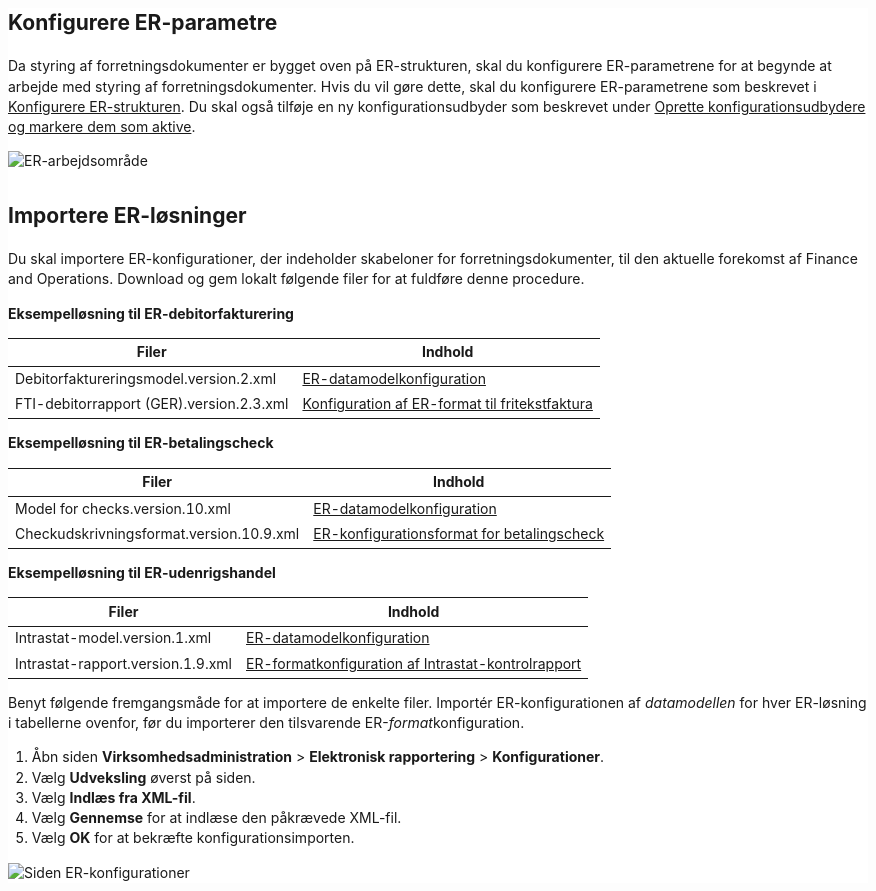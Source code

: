## <a name="configure-er-parameters"></a>Konfigurere ER-parametre

Da styring af forretningsdokumenter er bygget oven på ER-strukturen, skal du konfigurere ER-parametrene for at begynde at arbejde med styring af forretningsdokumenter. Hvis du vil gøre dette, skal du konfigurere ER-parametrene som beskrevet i [Konfigurere ER-strukturen](electronic-reporting-er-configure-parameters.md). Du skal også tilføje en ny konfigurationsudbyder som beskrevet under [Oprette konfigurationsudbydere og markere dem som aktive](tasks/er-configuration-provider-mark-it-active-2016-11.md).

![ER-arbejdsområde](./media/BDM-Overview-ERSetting.png)

## <a name="import-er-solutions"></a>Importere ER-løsninger

Du skal importere ER-konfigurationer, der indeholder skabeloner for forretningsdokumenter, til den aktuelle forekomst af Finance and Operations. Download og gem lokalt følgende filer for at fuldføre denne procedure.

**Eksempelløsning til ER-debitorfakturering**

| **Filer**                                  | **Indhold**                                |
|-------------------------------------------|--------------------------------------------|
| Debitorfaktureringsmodel.version.2.xml    | [ER-datamodelkonfiguration](https://mbs.microsoft.com/customersource/Global/AX/downloads/hot-fixes/365optelecrepeg) |
| FTI-debitorrapport (GER).version.2.3.xml | [Konfiguration af ER-format til fritekstfaktura](https://mbs.microsoft.com/customersource/Global/AX/downloads/hot-fixes/365optelecrepeg) |

**Eksempelløsning til ER-betalingscheck**

| **Filer**                                  | **Indhold**                                |
|-------------------------------------------|--------------------------------------------|
| Model for checks.version.10.xml          | [ER-datamodelkonfiguration](https://mbs.microsoft.com/customersource/Global/AX/downloads/hot-fixes/365optelecrepeg) |
| Checkudskrivningsformat.version.10.9.xml  | [ER-konfigurationsformat for betalingscheck](https://mbs.microsoft.com/customersource/Global/AX/downloads/hot-fixes/365optelecrepeg) |

**Eksempelløsning til ER-udenrigshandel**

| **Filer**                                  | **Indhold**                                |
|-------------------------------------------|--------------------------------------------|
| Intrastat-model.version.1.xml             | [ER-datamodelkonfiguration](https://mbs.microsoft.com/customersource/Global/AX/downloads/hot-fixes/365optelecrepeg) |
| Intrastat-rapport.version.1.9.xml          | [ER-formatkonfiguration af Intrastat-kontrolrapport](https://mbs.microsoft.com/customersource/Global/AX/downloads/hot-fixes/365optelecrepeg) |

Benyt følgende fremgangsmåde for at importere de enkelte filer. Importér ER-konfigurationen af *datamodellen* for hver ER-løsning i tabellerne ovenfor, før du importerer den tilsvarende ER-*format*konfiguration.

1. Åbn siden **Virksomhedsadministration** \> **Elektronisk rapportering** \> **Konfigurationer**.
2. Vælg **Udveksling** øverst på siden.
3. Vælg **Indlæs fra XML-fil**.
4. Vælg **Gennemse** for at indlæse den påkrævede XML-fil.
5. Vælg **OK** for at bekræfte konfigurationsimporten.

![Siden ER-konfigurationer](./media/BDM-Overview-ERSolutions.png)
